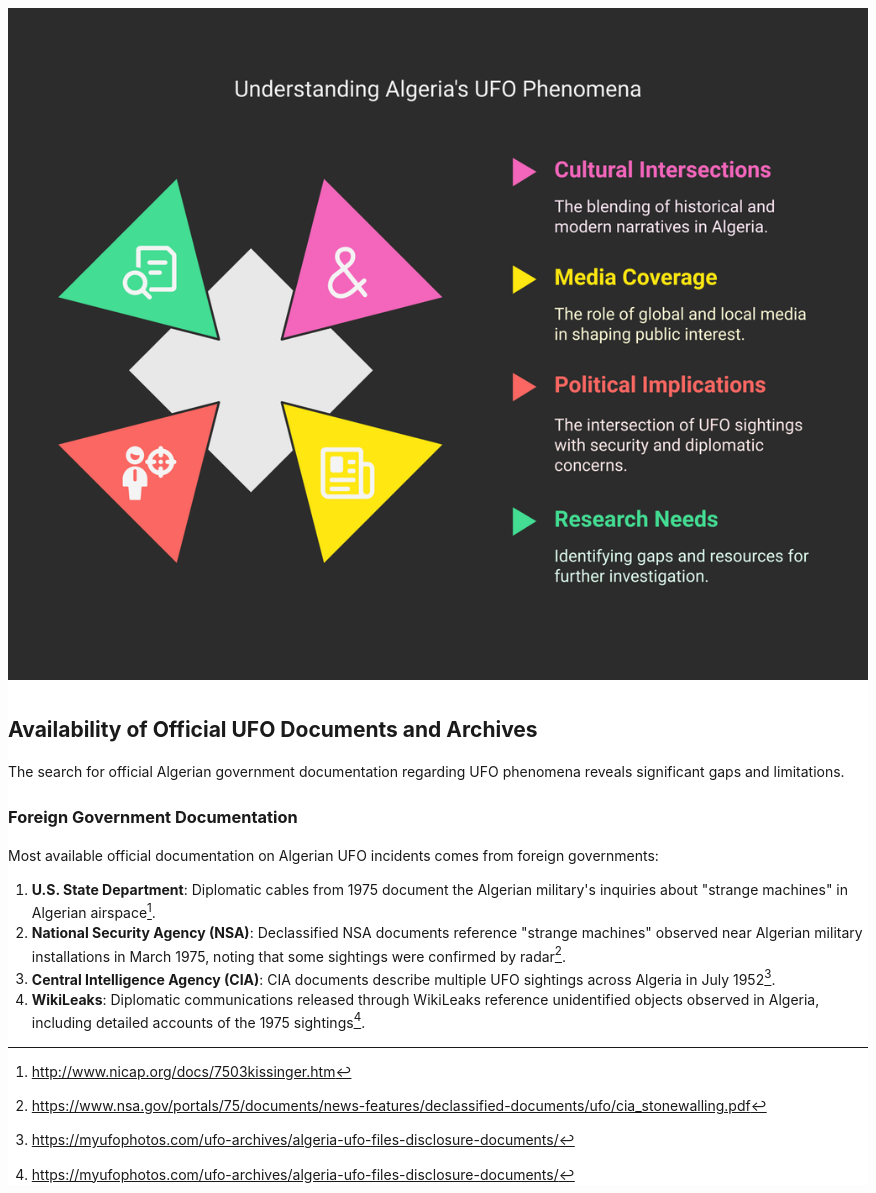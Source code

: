 ![UFO Phenomena in Algeria: A Critical Evaluation - Part 2](../../assets/images/UFO%20Countries/Algeria%20second%20half.svg)
## Availability of Official UFO Documents and Archives

The search for official Algerian government documentation regarding UFO phenomena reveals significant gaps and limitations.

### Foreign Government Documentation

Most available official documentation on Algerian UFO incidents comes from foreign governments:

1. **U.S. State Department**: Diplomatic cables from 1975 document the Algerian military's inquiries about "strange machines" in Algerian airspace[^15].
2. **National Security Agency (NSA)**: Declassified NSA documents reference "strange machines" observed near Algerian military installations in March 1975, noting that some sightings were confirmed by radar[^3].
3. **Central Intelligence Agency (CIA)**: CIA documents describe multiple UFO sightings across Algeria in July 1952[^4].
4. **WikiLeaks**: Diplomatic communications released through WikiLeaks reference unidentified objects observed in Algeria, including detailed accounts of the 1975 sightings[^4].


[^1]: https://nuforc.org/sighting/?id=178146
[^2]: https://www.youtube.com/watch?v=GO-pPNE6YBY
[^3]: https://www.nsa.gov/portals/75/documents/news-features/declassified-documents/ufo/cia_stonewalling.pdf
[^4]: https://myufophotos.com/ufo-archives/algeria-ufo-files-disclosure-documents/
[^5]: https://en.wikipedia.org/wiki/List_of_UFO_organizations
[^6]: https://journals.openedition.org/imagesrevues/4051
[^7]: https://wired.me/culture/the-very-real-story-of-how-ufos-shaped-middle-east-culture/
[^8]: https://www.ufoinsight.com/ufos/close-encounters/algerian-war-ufo-foreign-legion
[^9]: https://en.wikipedia.org/wiki/UFO_sightings_in_Africa
[^10]: https://www.thinkaboutitdocs.com/1958-enormous-ufo-seen-during-algerian-war/
[^11]: https://enigmalabs.io/explore/dz
[^12]: https://en.wikipedia.org/wiki/Jean_Miguères
[^13]: https://www.nbcnews.com/id/wbna38977500
[^14]: https://en.wikipedia.org/wiki/Interdimensional_UFO_hypothesis
[^15]: http://www.nicap.org/docs/7503kissinger.htm
[^16]: https://en.wikipedia.org/wiki/Tassili_n'Ajjer
[^17]: https://www.youtube.com/watch?v=twAP3buj9Og
[^18]: https://www.foxnews.com/science/ufos-and-invisible-ink-cia-shares-trove-of-declassified-files-online
[^19]: https://resjournals.onlinelibrary.wiley.com/doi/10.1111/afe.12653
[^20]: https://www.reddit.com/r/UFOs/comments/168x5zd/ufo_sightings_algeria/
[^21]: https://www.kuna.net.kw/ArticleDetails.aspx?id=3052528\&language=en
[^22]: https://nuforc.org/sighting/?id=184603
[^23]: https://www.youtube.com/watch?v=NUcM9S7G9TM
[^24]: https://www.shortlist.com/news/what-we-learnt-about-the-cias-declassified-ufo-files
[^25]: https://www.herbmedit.org/flora/FL34_307-323.pdf
[^26]: https://www.jstor.org/stable/24517999
[^27]: https://wired.me/culture/government-confirm-ufo-sightings/
[^28]: https://www.reddit.com/r/aliens/comments/16gn6m2/intriguing_ariel_school_ufo_incident_fact_or/
[^29]: https://www.reddit.com/r/HighStrangeness/comments/x49j2i/tassili_najjer_is_one_of_the_most_mysterious/
[^30]: https://www.science.org/content/article/giant-cometlike-object-not-alien-ship-astronomers-confirm
[^31]: https://apps.dtic.mil/sti/tr/pdf/AD0680977.pdf
[^32]: https://www.dafhistory.af.mil/Portals/16/documents/AFD-101201-038.pdf
[^33]: https://www.bbc.co.uk/sounds/series/m0014p7s
[^34]: https://apps.apple.com/us/app/rc-ufo/id6502386083
[^35]: https://www.reddit.com/r/algeria/comments/115yxww/for_fun_why_aliens_will_visit_algeria/
[^36]: https://www.science.org/content/article/pentagon-ufo-study-led-researcher-who-believes-supernatural
[^37]: https://www.usufocenter.com/ufo-sighting-reports/worldwide/algeria-ufo-sightings.html
[^38]: https://archive.org/details/1952-08-8761598-Oran-Algeria
[^39]: https://www.reddit.com/r/FutureWhatIf/comments/1gau0hv/fwi_the_algerian_government_dismisses_ufo_claims/
[^40]: https://commons.wikimedia.org/wiki/Category:UFO_sightings_in_Algeria
[^41]: https://www.cia.gov/readingroom/docs/DOC_0000015469.pdf
[^42]: https://en.wikipedia.org/wiki/List_of_investigations_of_UFOs_by_governments
[^43]: https://wikileaks.org/plusd/cables/1975RABAT01225.html
[^44]: https://www.cia.gov/readingroom/docs/DOC_0000015478.pdf
[^45]: https://www.abebooks.co.uk/9781441776167/UFOs-Generals-Pilots-Government-Officials-1441776168/plp